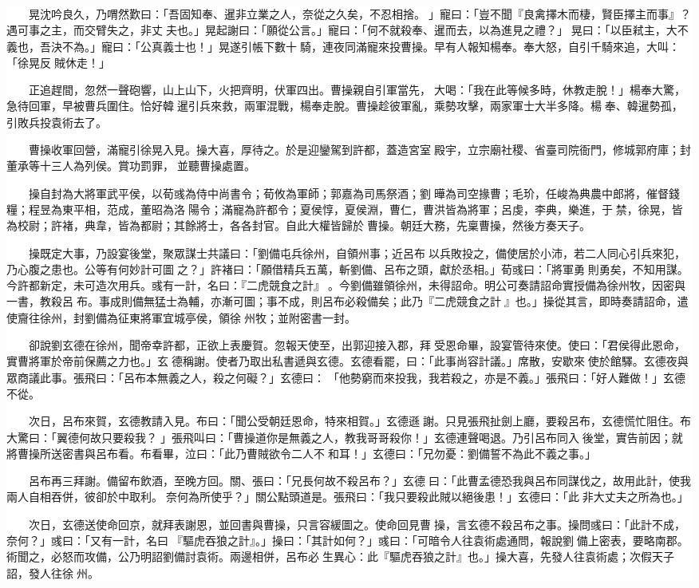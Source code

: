 　　晃沈吟良久，乃喟然歎曰：「吾固知奉、暹非立業之人，奈從之久矣，不忍相捨。
」寵曰：「豈不聞『良禽擇木而棲，賢臣擇主而事』？遇可事之主，而交臂失之，非丈
夫也。」晃起謝曰：「願從公言。」寵曰：「何不就殺奉、暹而去，以為進見之禮？」
晃曰：「以臣弒主，大不義也，吾決不為。」寵曰：「公真義士也！」晃遂引帳下數十
騎，連夜同滿寵來投曹操。早有人報知楊奉。奉大怒，自引千騎來追，大叫：「徐晃反
賊休走！」

　　正追趕間，忽然一聲砲響，山上山下，火把齊明，伏軍四出。曹操親自引軍當先，
大喝：「我在此等候多時，休教走脫！」楊奉大驚，急待回軍，早被曹兵圍住。恰好韓
暹引兵來救，兩軍混戰，楊奉走脫。曹操趁彼軍亂，乘勢攻擊，兩家軍士大半多降。楊
奉、韓暹勢孤，引敗兵投袁術去了。

　　曹操收軍回營，滿寵引徐晃入見。操大喜，厚待之。於是迎鑾駕到許都，蓋造宮室
殿宇，立宗廟社稷、省臺司院衙門，修城郭府庫；封董承等十三人為列侯。賞功罰罪，
並聽曹操處置。

　　操自封為大將軍武平侯，以荀彧為侍中尚書令；荀攸為軍師；郭嘉為司馬祭酒；劉
曄為司空掾曹；毛玠，任峻為典農中郎將，催督錢糧；程昱為東平相，范成，董昭為洛
陽令；滿寵為許都令；夏侯惇，夏侯淵，曹仁，曹洪皆為將軍；呂虔，李典，樂進，于
禁，徐晃，皆為校尉；許褚，典韋，皆為都尉；其餘將士，各各封官。自此大權皆歸於
曹操。朝廷大務，先稟曹操，然後方奏天子。

　　操既定大事，乃設宴後堂，聚眾謀士共議曰：「劉備屯兵徐州，自領州事；近呂布
以兵敗投之，備使居於小沛，若二人同心引兵來犯，乃心腹之患也。公等有何妙計可圖
之？」許褚曰：「願借精兵五萬，斬劉備、呂布之頭，獻於丞相。」荀彧曰：「將軍勇
則勇矣，不知用謀。今許都新定，未可造次用兵。彧有一計，名曰：『二虎競食之計』
。今劉備雖領徐州，未得詔命。明公可奏請詔命實授備為徐州牧，因密與一書，教殺呂
布。事成則備無猛士為輔，亦漸可圖；事不成，則呂布必殺備矣；此乃『二虎競食之計
』也。」操從其言，即時奏請詔命，遣使齎往徐州，封劉備為征東將軍宜城亭侯，領徐
州牧；並附密書一封。

　　卻說劉玄德在徐州，聞帝幸許都，正欲上表慶賀。忽報天使至，出郭迎接入郡，拜
受恩命畢，設宴管待來使。使曰：「君侯得此恩命，實曹將軍於帝前保薦之力也。」玄
德稱謝。使者乃取出私書遞與玄德。玄德看罷，曰：「此事尚容計議。」席散，安歇來
使於館驛。玄德夜與眾商議此事。張飛曰：「呂布本無義之人，殺之何礙？」玄德曰：
「他勢窮而來投我，我若殺之，亦是不義。」張飛曰：「好人難做！」玄德不從。

　　次日，呂布來賀，玄德教請入見。布曰：「聞公受朝廷恩命，特來相賀。」玄德遜
謝。只見張飛扯劍上廳，要殺呂布，玄德慌忙阻住。布大驚曰：「翼德何故只要殺我？
」張飛叫曰：「曹操道你是無義之人，教我哥哥殺你！」玄德連聲喝退。乃引呂布同入
後堂，實告前因；就將曹操所送密書與呂布看。布看畢，泣曰：「此乃曹賊欲令二人不
和耳！」玄德曰：「兄勿憂：劉備誓不為此不義之事。」

　　呂布再三拜謝。備留布飲酒，至晚方回。關、張曰：「兄長何故不殺呂布？」玄德
曰：「此曹孟德恐我與呂布同謀伐之，故用此計，使我兩人自相吞併，彼卻於中取利。
奈何為所使乎？」關公點頭道是。張飛曰：「我只要殺此賊以絕後患！」玄德曰：「此
非大丈夫之所為也。」

　　次日，玄德送使命回京，就拜表謝恩，並回書與曹操，只言容緩圖之。使命回見曹
操，言玄德不殺呂布之事。操問彧曰：「此計不成，奈何？」彧曰：「又有一計，名曰
『驅虎吞狼之計』。」操曰：「其計如何？」彧曰：「可暗令人往袁術處通問，報說劉
備上密表，要略南郡。術聞之，必怒而攻備，公乃明詔劉備討袁術。兩邊相併，呂布必
生異心：此『驅虎吞狼之計』也。」操大喜，先發人往袁術處；次假天子詔，發人往徐
州。
